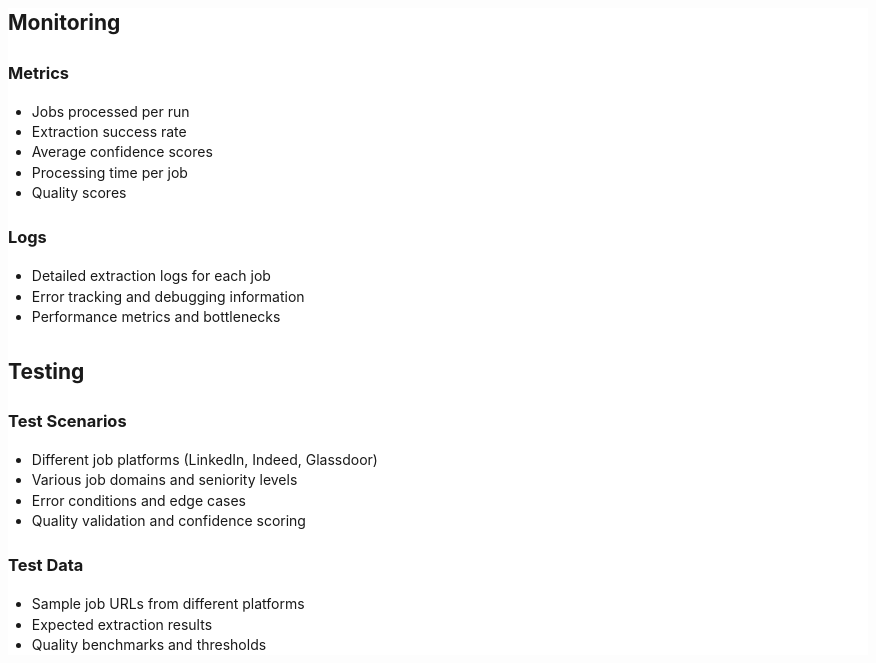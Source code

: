 ## Monitoring

### Metrics
- Jobs processed per run
- Extraction success rate
- Average confidence scores
- Processing time per job
- Quality scores

### Logs
- Detailed extraction logs for each job
- Error tracking and debugging information
- Performance metrics and bottlenecks

## Testing

### Test Scenarios
- Different job platforms (LinkedIn, Indeed, Glassdoor)
- Various job domains and seniority levels
- Error conditions and edge cases
- Quality validation and confidence scoring

### Test Data
- Sample job URLs from different platforms
- Expected extraction results
- Quality benchmarks and thresholds 